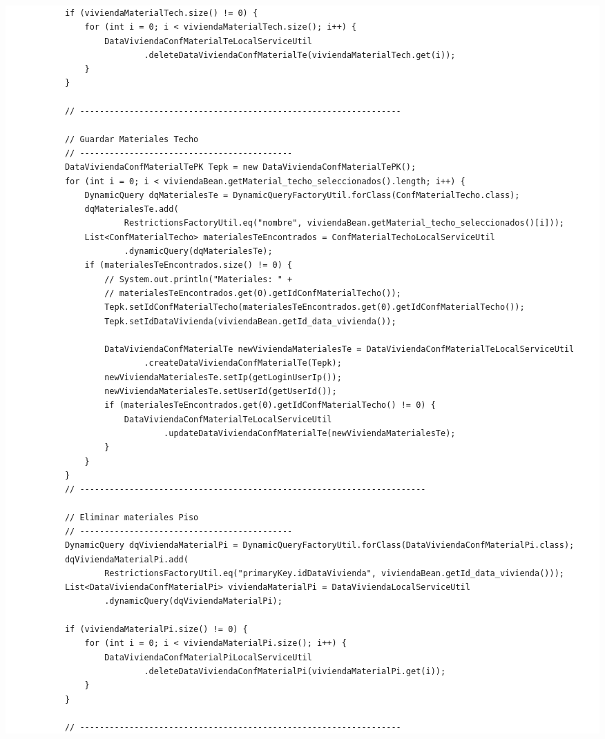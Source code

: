 				if (viviendaMaterialTech.size() != 0) {
					for (int i = 0; i < viviendaMaterialTech.size(); i++) {
						DataViviendaConfMaterialTeLocalServiceUtil
								.deleteDataViviendaConfMaterialTe(viviendaMaterialTech.get(i));
					}
				}

				// -----------------------------------------------------------------

				// Guardar Materiales Techo
				// -------------------------------------------
				DataViviendaConfMaterialTePK Tepk = new DataViviendaConfMaterialTePK();
				for (int i = 0; i < viviendaBean.getMaterial_techo_seleccionados().length; i++) {
					DynamicQuery dqMaterialesTe = DynamicQueryFactoryUtil.forClass(ConfMaterialTecho.class);
					dqMaterialesTe.add(
							RestrictionsFactoryUtil.eq("nombre", viviendaBean.getMaterial_techo_seleccionados()[i]));
					List<ConfMaterialTecho> materialesTeEncontrados = ConfMaterialTechoLocalServiceUtil
							.dynamicQuery(dqMaterialesTe);
					if (materialesTeEncontrados.size() != 0) {
						// System.out.println("Materiales: " +
						// materialesTeEncontrados.get(0).getIdConfMaterialTecho());
						Tepk.setIdConfMaterialTecho(materialesTeEncontrados.get(0).getIdConfMaterialTecho());
						Tepk.setIdDataVivienda(viviendaBean.getId_data_vivienda());

						DataViviendaConfMaterialTe newViviendaMaterialesTe = DataViviendaConfMaterialTeLocalServiceUtil
								.createDataViviendaConfMaterialTe(Tepk);
						newViviendaMaterialesTe.setIp(getLoginUserIp());
						newViviendaMaterialesTe.setUserId(getUserId());
						if (materialesTeEncontrados.get(0).getIdConfMaterialTecho() != 0) {
							DataViviendaConfMaterialTeLocalServiceUtil
									.updateDataViviendaConfMaterialTe(newViviendaMaterialesTe);
						}
					}
				}
				// ----------------------------------------------------------------------

				// Eliminar materiales Piso
				// -------------------------------------------
				DynamicQuery dqViviendaMaterialPi = DynamicQueryFactoryUtil.forClass(DataViviendaConfMaterialPi.class);
				dqViviendaMaterialPi.add(
						RestrictionsFactoryUtil.eq("primaryKey.idDataVivienda", viviendaBean.getId_data_vivienda()));
				List<DataViviendaConfMaterialPi> viviendaMaterialPi = DataViviendaLocalServiceUtil
						.dynamicQuery(dqViviendaMaterialPi);

				if (viviendaMaterialPi.size() != 0) {
					for (int i = 0; i < viviendaMaterialPi.size(); i++) {
						DataViviendaConfMaterialPiLocalServiceUtil
								.deleteDataViviendaConfMaterialPi(viviendaMaterialPi.get(i));
					}
				}

				// -----------------------------------------------------------------
